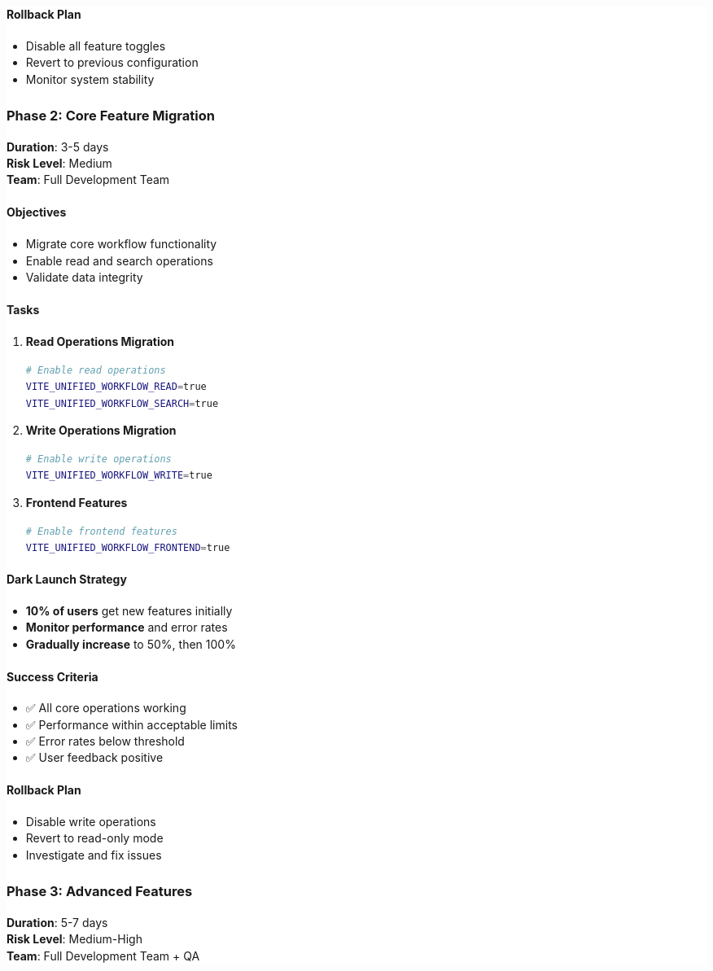 #### **Rollback Plan**
- Disable all feature toggles
- Revert to previous configuration
- Monitor system stability

### **Phase 2: Core Feature Migration**
**Duration**: 3-5 days  
**Risk Level**: Medium  
**Team**: Full Development Team

#### **Objectives**
- Migrate core workflow functionality
- Enable read and search operations
- Validate data integrity

#### **Tasks**
1. **Read Operations Migration**
   ```bash
   # Enable read operations
   VITE_UNIFIED_WORKFLOW_READ=true
   VITE_UNIFIED_WORKFLOW_SEARCH=true
   ```

2. **Write Operations Migration**
   ```bash
   # Enable write operations
   VITE_UNIFIED_WORKFLOW_WRITE=true
   ```

3. **Frontend Features**
   ```bash
   # Enable frontend features
   VITE_UNIFIED_WORKFLOW_FRONTEND=true
   ```

#### **Dark Launch Strategy**
- **10% of users** get new features initially
- **Monitor performance** and error rates
- **Gradually increase** to 50%, then 100%

#### **Success Criteria**
- ✅ All core operations working
- ✅ Performance within acceptable limits
- ✅ Error rates below threshold
- ✅ User feedback positive

#### **Rollback Plan**
- Disable write operations
- Revert to read-only mode
- Investigate and fix issues

### **Phase 3: Advanced Features**
**Duration**: 5-7 days  
**Risk Level**: Medium-High  
**Team**: Full Development Team + QA
